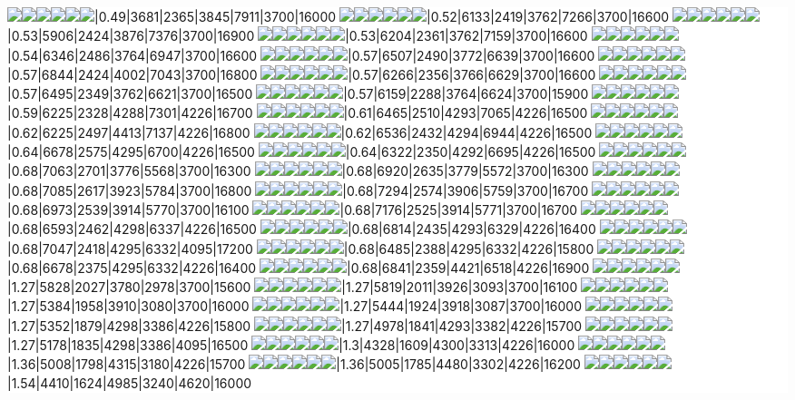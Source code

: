 ![](/item/6696.png)![](/item/3115.png)![](/item/3033.png)![](/item/3153.png)![](/item/3124.png)![](/item/1001.png)|0.49|3681|2365|3845|7911|3700|16000
![](/item/3142.png)![](/item/3033.png)![](/item/6672.png)![](/item/6696.png)![](/item/3115.png)![](/item/1038.png)|0.52|6133|2419|3762|7266|3700|16600
![](/item/3142.png)![](/item/3033.png)![](/item/3153.png)![](/item/6696.png)![](/item/3115.png)![](/item/1038.png)|0.53|5906|2424|3876|7376|3700|16900
![](/item/3142.png)![](/item/3033.png)![](/item/3087.png)![](/item/6696.png)![](/item/3115.png)![](/item/1038.png)|0.53|6204|2361|3762|7159|3700|16600
![](/item/3142.png)![](/item/3033.png)![](/item/3095.png)![](/item/6696.png)![](/item/3115.png)![](/item/1038.png)|0.54|6346|2486|3764|6947|3700|16600
![](/item/3142.png)![](/item/6696.png)![](/item/3033.png)![](/item/3115.png)![](/item/6676.png)![](/item/1038.png)|0.57|6507|2490|3772|6639|3700|16600
![](/item/3142.png)![](/item/6696.png)![](/item/3033.png)![](/item/3072.png)![](/item/3115.png)![](/item/1038.png)|0.57|6844|2424|4002|7043|3700|16800
![](/item/3142.png)![](/item/6696.png)![](/item/3033.png)![](/item/3115.png)![](/item/6693.png)![](/item/1038.png)|0.57|6266|2356|3766|6629|3700|16600
![](/item/3142.png)![](/item/6696.png)![](/item/3033.png)![](/item/3004.png)![](/item/3115.png)![](/item/1038.png)|0.57|6495|2349|3762|6621|3700|16500
![](/item/3142.png)![](/item/6696.png)![](/item/3033.png)![](/item/3115.png)![](/item/3179.png)![](/item/1038.png)|0.57|6159|2288|3764|6624|3700|15900
![](/item/3142.png)![](/item/6696.png)![](/item/3033.png)![](/item/3071.png)![](/item/3091.png)![](/item/1038.png)|0.59|6225|2328|4288|7301|4226|16700
![](/item/3142.png)![](/item/3033.png)![](/item/6672.png)![](/item/6696.png)![](/item/3071.png)![](/item/1038.png)|0.61|6465|2510|4293|7065|4226|16500
![](/item/3142.png)![](/item/3033.png)![](/item/3153.png)![](/item/6696.png)![](/item/3071.png)![](/item/1038.png)|0.62|6225|2497|4413|7137|4226|16800
![](/item/3142.png)![](/item/3033.png)![](/item/3087.png)![](/item/6696.png)![](/item/3071.png)![](/item/1038.png)|0.62|6536|2432|4294|6944|4226|16500
![](/item/3142.png)![](/item/3033.png)![](/item/3095.png)![](/item/6696.png)![](/item/3071.png)![](/item/1038.png)|0.64|6678|2575|4295|6700|4226|16500
![](/item/3142.png)![](/item/6696.png)![](/item/3033.png)![](/item/3071.png)![](/item/3094.png)![](/item/1038.png)|0.64|6322|2350|4292|6695|4226|16500
![](/item/3142.png)![](/item/6696.png)![](/item/3033.png)![](/item/3004.png)![](/item/6693.png)![](/item/1038.png)|0.68|7063|2701|3776|5568|3700|16300
![](/item/3142.png)![](/item/6696.png)![](/item/3033.png)![](/item/3508.png)![](/item/6693.png)![](/item/1038.png)|0.68|6920|2635|3779|5572|3700|16300
![](/item/3142.png)![](/item/6696.png)![](/item/3033.png)![](/item/3074.png)![](/item/6693.png)![](/item/1038.png)|0.68|7085|2617|3923|5784|3700|16800
![](/item/3142.png)![](/item/6696.png)![](/item/3033.png)![](/item/3004.png)![](/item/3074.png)![](/item/1038.png)|0.68|7294|2574|3906|5759|3700|16700
![](/item/3142.png)![](/item/6696.png)![](/item/3033.png)![](/item/3074.png)![](/item/3179.png)![](/item/1038.png)|0.68|6973|2539|3914|5770|3700|16100
![](/item/3142.png)![](/item/6696.png)![](/item/3033.png)![](/item/3074.png)![](/item/3508.png)![](/item/1038.png)|0.68|7176|2525|3914|5771|3700|16700
![](/item/3142.png)![](/item/6696.png)![](/item/3033.png)![](/item/3071.png)![](/item/6693.png)![](/item/1038.png)|0.68|6593|2462|4298|6337|4226|16500
![](/item/3142.png)![](/item/6696.png)![](/item/3033.png)![](/item/3004.png)![](/item/3071.png)![](/item/1038.png)|0.68|6814|2435|4293|6329|4226|16400
![](/item/3142.png)![](/item/6696.png)![](/item/3033.png)![](/item/3074.png)![](/item/3161.png)![](/item/1038.png)|0.68|7047|2418|4295|6332|4095|17200
![](/item/3142.png)![](/item/6696.png)![](/item/3033.png)![](/item/3071.png)![](/item/3179.png)![](/item/1038.png)|0.68|6485|2388|4295|6332|4226|15800
![](/item/3142.png)![](/item/6696.png)![](/item/3033.png)![](/item/3071.png)![](/item/3508.png)![](/item/1038.png)|0.68|6678|2375|4295|6332|4226|16400
![](/item/3142.png)![](/item/6696.png)![](/item/3033.png)![](/item/3071.png)![](/item/3074.png)![](/item/1038.png)|0.68|6841|2359|4421|6518|4226|16900
![](/item/3033.png)![](/item/6675.png)![](/item/6696.png)![](/item/3508.png)![](/item/6693.png)![](/item/1001.png)|1.27|5828|2027|3780|2978|3700|15600
![](/item/3033.png)![](/item/6675.png)![](/item/6696.png)![](/item/3074.png)![](/item/6693.png)![](/item/1001.png)|1.27|5819|2011|3926|3093|3700|16100
![](/item/3033.png)![](/item/6675.png)![](/item/6696.png)![](/item/3004.png)![](/item/3074.png)![](/item/1001.png)|1.27|5384|1958|3910|3080|3700|16000
![](/item/3033.png)![](/item/6675.png)![](/item/6696.png)![](/item/3074.png)![](/item/3508.png)![](/item/1001.png)|1.27|5444|1924|3918|3087|3700|16000
![](/item/3033.png)![](/item/6675.png)![](/item/6696.png)![](/item/3071.png)![](/item/6693.png)![](/item/1001.png)|1.27|5352|1879|4298|3386|4226|15800
![](/item/3033.png)![](/item/6675.png)![](/item/6696.png)![](/item/3004.png)![](/item/3071.png)![](/item/1001.png)|1.27|4978|1841|4293|3382|4226|15700
![](/item/3033.png)![](/item/6675.png)![](/item/6696.png)![](/item/3074.png)![](/item/3161.png)![](/item/1001.png)|1.27|5178|1835|4298|3386|4095|16500
![](/item/3033.png)![](/item/6675.png)![](/item/6696.png)![](/item/3071.png)![](/item/3115.png)![](/item/1001.png)|1.3|4328|1609|4300|3313|4226|16000
![](/item/6696.png)![](/item/3508.png)![](/item/6675.png)![](/item/3071.png)![](/item/3033.png)![](/item/1001.png)|1.36|5008|1798|4315|3180|4226|15700
![](/item/3074.png)![](/item/6696.png)![](/item/6675.png)![](/item/3071.png)![](/item/3033.png)![](/item/1001.png)|1.36|5005|1785|4480|3302|4226|16200
![](/item/3074.png)![](/item/6696.png)![](/item/6630.png)![](/item/3071.png)![](/item/3033.png)![](/item/1001.png)|1.54|4410|1624|4985|3240|4620|16000